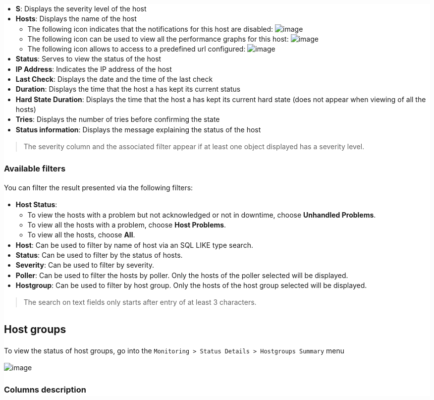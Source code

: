 -   **S**: Displays the severity level of the host
-   **Hosts**: Displays the name of the host
    -   The following icon indicates that the notifications for this
        host are disabled: ![image](../assets/alerts/nonotifications.png)
    -   The following icon can be used to view all the performance
        graphs for this host: ![image](../assets/alerts/graphperformances.png)
    -   The following icon allows to access to a predefined url
        configured: ![image](../assets/alerts/url_link.png)
-   **Status**: Serves to view the status of the host
-   **IP Address**: Indicates the IP address of the host
-   **Last Check**: Displays the date and the time of the last check
-   **Duration**: Displays the time that the host a has kept its current
    status
-   **Hard State Duration**: Displays the time that the host a has kept
    its current hard state (does not appear when viewing of all the
    hosts)
-   **Tries**: Displays the number of tries before confirming the state
-   **Status information**: Displays the message explaining the status
    of the host

> The severity column and the associated filter appear if at least one object
> displayed has a severity level.

### Available filters

You can filter the result presented via the following filters:

-   **Host Status**:
    -   To view the hosts with a problem but not acknowledged or not in
        downtime, choose **Unhandled Problems**.
    -   To view all the hosts with a problem, choose **Host Problems**.
    -   To view all the hosts, choose **All**.
-   **Host**: Can be used to filter by name of host via an SQL LIKE type
    search.
-   **Status**: Can be used to filter by the status of hosts.
-   **Severity**: Can be used to filter by severity.
-   **Poller**: Can be used to filter the hosts by poller. Only the
    hosts of the poller selected will be displayed.
-   **Hostgroup**: Can be used to filter by host group. Only the hosts
    of the host group selected will be displayed.

> The search on text fields only starts after entry of at least 3 characters.

## Host groups

To view the status of host groups, go into the `Monitoring > Status Details >
Hostgroups Summary` menu

![image](../assets/alerts/04hostgroup.png)

### Columns description
